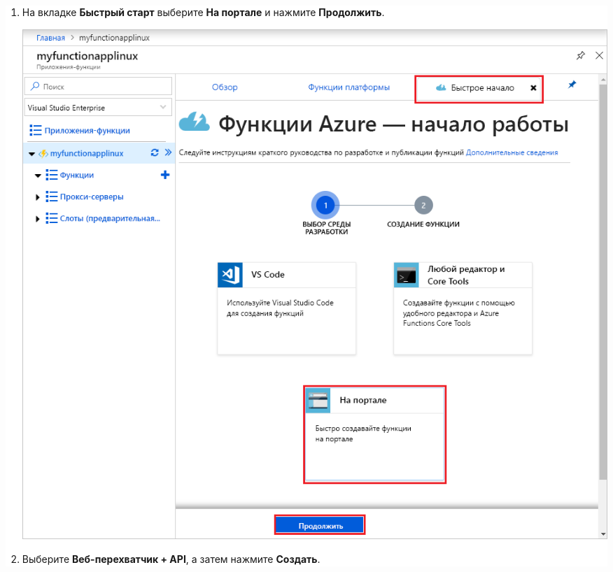 1. На вкладке **Быстрый старт** выберите **На портале** и нажмите **Продолжить**.

    ![Выберите свою платформу разработки функции.](./media/create-function-app-linux-app-service-plan/function-app-quickstart-choose-portal.png)

1. Выберите **Веб-перехватчик + API**, а затем нажмите **Создать**.
